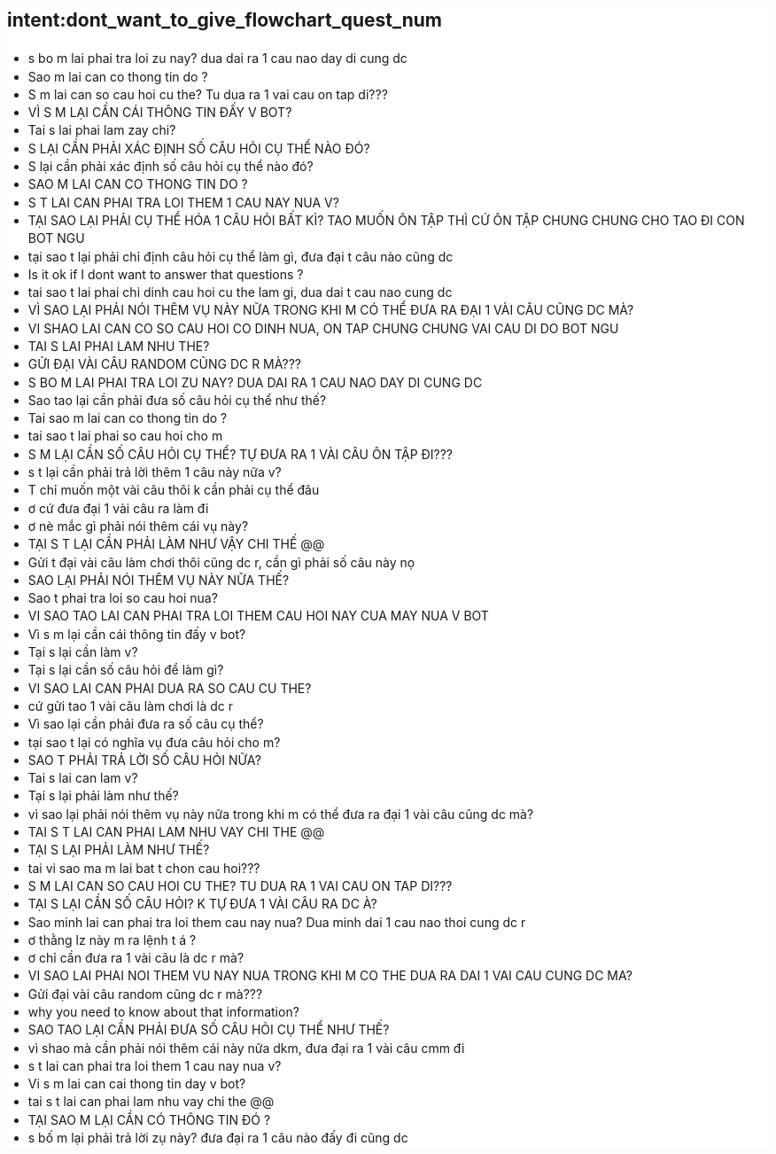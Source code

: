 ## intent:dont_want_to_give_flowchart_quest_num
- s bo m lai phai tra loi zu nay? dua dai ra 1 cau nao day di cung dc
- Sao m lai can co thong tin do ?
- S m lai can so cau hoi cu the? Tu dua ra 1 vai cau on tap di???
- VÌ S M LẠI CẦN CÁI THÔNG TIN ĐẤY V BOT?
- Tai s lai phai lam zay chi?
- S LẠI CẦN PHẢI XÁC ĐỊNH SỐ CÂU HỎI CỤ THỂ NÀO ĐÓ?
- S lại cần phải xác định số câu hỏi cụ thể nào đó?
- SAO M LAI CAN CO THONG TIN DO ?
- S T LAI CAN PHAI TRA LOI THEM 1 CAU NAY NUA V?
- TẠI SAO LẠI PHẢI CỤ THỂ HÓA 1 CÂU HỎI BẤT KÌ? TAO MUỐN ÔN TẬP THÌ CỨ ÔN TẬP CHUNG CHUNG CHO TAO ĐI CON BOT NGU
- tại sao t lại phải chỉ định câu hỏi cụ thể làm gì, đưa đại t câu nào cũng dc
- Is it ok if I dont want to answer that questions ?
- tai sao t lai phai chi dinh cau hoi cu the lam gi, dua dai t cau nao cung dc
- VÌ SAO LẠI PHẢI NÓI THÊM VỤ NÀY NỮA TRONG KHI M CÓ THỂ ĐƯA RA ĐẠI 1 VÀI CÂU CŨNG DC MÀ?
- VI SHAO LAI CAN CO SO CAU HOI CO DINH NUA, ON TAP CHUNG CHUNG VAI CAU DI DO BOT NGU
- TAI S LAI PHAI LAM NHU THE?
- GỬI ĐẠI VÀI CÂU RANDOM CŨNG DC R MÀ???
- S BO M LAI PHAI TRA LOI ZU NAY? DUA DAI RA 1 CAU NAO DAY DI CUNG DC
- Sao tao lại cần phải đưa số câu hỏi cụ thể như thế?
- Tai sao m lai can co thong tin do ?
- tai sao t lai phai so cau hoi cho m
- S M LẠI CẦN SỐ CÂU HỎI CỤ THỂ? TỰ ĐƯA RA 1 VÀI CÂU ÔN TẬP ĐI???
- s t lại cần phải trả lời thêm 1 câu này nữa v?
- T chỉ muốn một vài câu thôi k cần phải cụ thể đâu
- ơ cứ đưa đại 1 vài câu ra làm đi
- ơ nè mắc gì phải nói thêm cái vụ này?
- TẠI S T LẠI CẦN PHẢI LÀM NHƯ VẬY CHI THẾ @@
- Gửi t đại vài câu làm chơi thôi cũng dc r, cần gì phải số câu này nọ
- SAO LẠI PHẢI NÓI THÊM VỤ NÀY NỮA THẾ?
- Sao t phai tra loi so cau hoi nua?
- VI SAO TAO LAI CAN PHAI TRA LOI THEM CAU HOI NAY CUA MAY NUA V BOT
- Vì s m lại cần cái thông tin đấy v bot?
- Tại s lại cần làm v?
- Tại s lại cần số câu hỏi để làm gì?
- VI SAO LAI CAN PHAI DUA RA SO CAU CU THE?
- cứ gửi tao 1 vài câu làm chơi là dc r
- Vì sao lại cần phải đưa ra số câu cụ thể?
- tại sao t lại có nghĩa vụ đưa câu hỏi cho m?
- SAO T PHẢI TRẢ LỜI SỐ CÂU HỎI NỮA?
- Tai s lai can lam v?
- Tại s lại phải làm như thế?
- vì sao lại phải nói thêm vụ này nữa trong khi m có thể đưa ra đại 1 vài câu cũng dc mà?
- TAI S T LAI CAN PHAI LAM NHU VAY CHI THE @@
- TẠI S LẠI PHẢI LÀM NHƯ THẾ?
- tai vi sao ma m lai bat t chon cau hoi???
- S M LAI CAN SO CAU HOI CU THE? TU DUA RA 1 VAI CAU ON TAP DI???
- TẠI S LẠI CẦN SỐ CÂU HỎI? K TỰ ĐƯA 1 VÀI CÂU RA DC À?
- Sao minh lai can phai tra loi them cau nay nua? Dua minh dai 1 cau nao thoi cung dc r
- ơ thằng lz này m ra lệnh t á ?
- ơ chỉ cần đưa ra 1 vài câu là dc r mà?
- VI SAO LAI PHAI NOI THEM VU NAY NUA TRONG KHI M CO THE DUA RA DAI 1 VAI CAU CUNG DC MA?
- Gửi đại vài câu random cũng dc r mà???
- why you need to know about that information?
- SAO TAO LẠI CẦN PHẢI ĐƯA SỐ CÂU HỎI CỤ THỂ NHƯ THẾ?
- vì shao mà cần phải nói thêm cái này nữa dkm, đưa đại ra 1 vài câu cmm đi
- s t lai can phai tra loi them 1 cau nay nua v?
- Vi s m lai can cai thong tin day v bot?
- tai s t lai can phai lam nhu vay chi the @@
- TẠI SAO M LẠI CẦN CÓ THÔNG TIN ĐÓ ?
- s bố m lại phải trả lời zụ này? đưa đại ra 1 câu nào đấy đi cũng dc